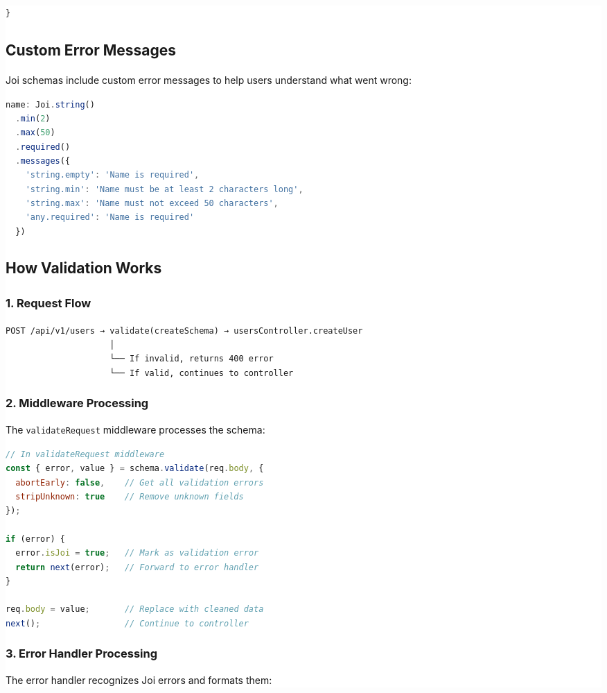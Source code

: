 ```javascript
}
```

## Custom Error Messages

Joi schemas include custom error messages to help users understand what went wrong:

```javascript
name: Joi.string()
  .min(2)
  .max(50)
  .required()
  .messages({
    'string.empty': 'Name is required',
    'string.min': 'Name must be at least 2 characters long', 
    'string.max': 'Name must not exceed 50 characters',
    'any.required': 'Name is required'
  })
```

## How Validation Works

### 1. Request Flow
```
POST /api/v1/users → validate(createSchema) → usersController.createUser
                     │
                     └── If invalid, returns 400 error
                     └── If valid, continues to controller
```

### 2. Middleware Processing
The `validateRequest` middleware processes the schema:

```javascript
// In validateRequest middleware
const { error, value } = schema.validate(req.body, {
  abortEarly: false,    // Get all validation errors
  stripUnknown: true    // Remove unknown fields
});

if (error) {
  error.isJoi = true;   // Mark as validation error
  return next(error);   // Forward to error handler
}

req.body = value;       // Replace with cleaned data
next();                 // Continue to controller
```

### 3. Error Handler Processing
The error handler recognizes Joi errors and formats them:
